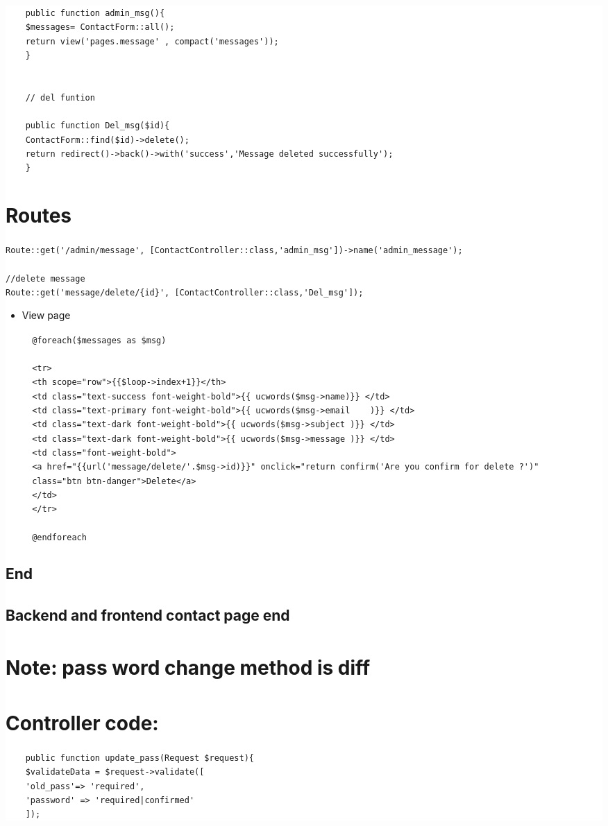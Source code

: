 		public function admin_msg(){
		$messages= ContactForm::all();
		return view('pages.message' , compact('messages'));
		}


		// del funtion 

		public function Del_msg($id){
		ContactForm::find($id)->delete();
		return redirect()->back()->with('success','Message deleted successfully');
		}

# Routes 


	Route::get('/admin/message', [ContactController::class,'admin_msg'])->name('admin_message');

	//delete message
	Route::get('message/delete/{id}', [ContactController::class,'Del_msg']);

* View page 


		@foreach($messages as $msg)

		<tr>
		<th scope="row">{{$loop->index+1}}</th>
		<td class="text-success font-weight-bold">{{ ucwords($msg->name)}} </td>
		<td class="text-primary font-weight-bold">{{ ucwords($msg->email	)}} </td>
		<td class="text-dark font-weight-bold">{{ ucwords($msg->subject	)}} </td> 
		<td class="text-dark font-weight-bold">{{ ucwords($msg->message	)}} </td>   
		<td class="font-weight-bold">
		<a href="{{url('message/delete/'.$msg->id)}}" onclick="return confirm('Are you confirm for delete ?')"
		class="btn btn-danger">Delete</a>
		</td>     
		</tr>

		@endforeach
End 
---------------------------------------------------------------------------
Backend and frontend contact page end 
---------------------------------------------------------------------------
# Note: pass word change method is diff 

# Controller code: 

		public function update_pass(Request $request){
		$validateData = $request->validate([
		'old_pass'=> 'required',
		'password' => 'required|confirmed'
		]);
